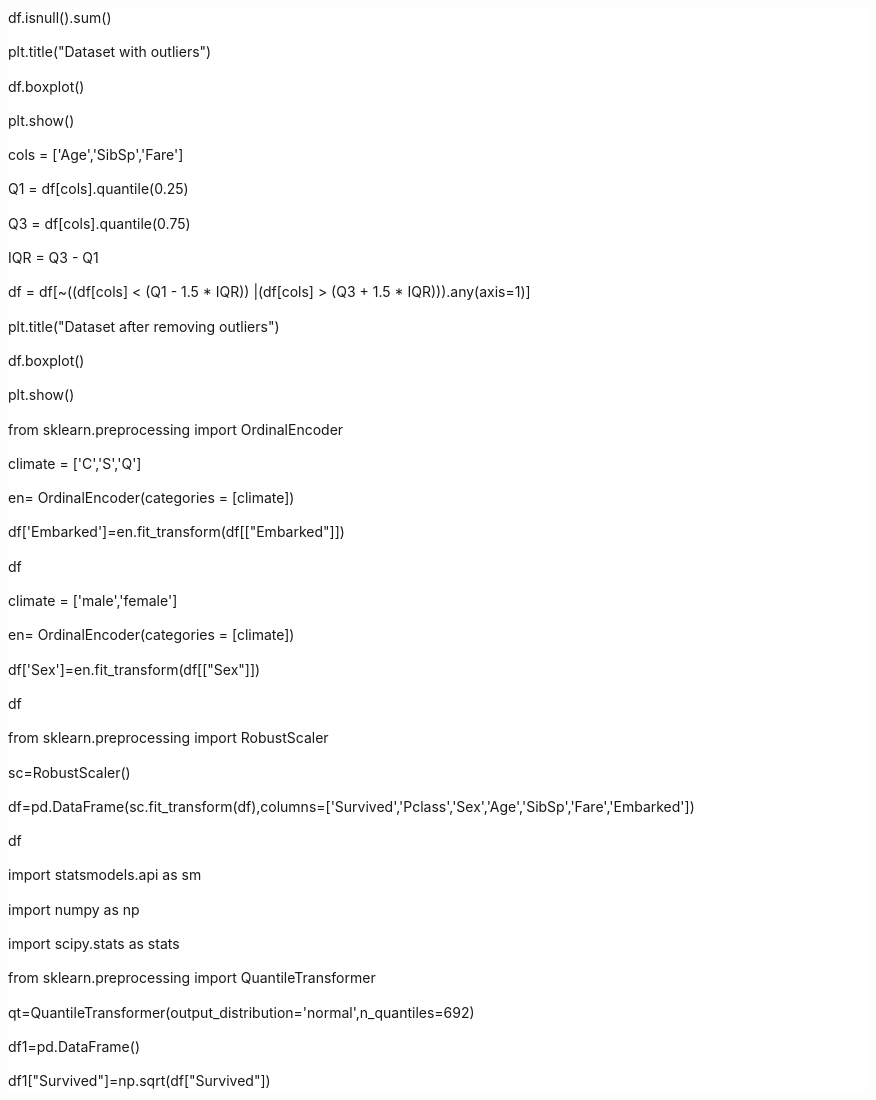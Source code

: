 df.isnull().sum()

plt.title("Dataset with outliers")

df.boxplot()

plt.show()

cols = ['Age','SibSp','Fare']

Q1 = df[cols].quantile(0.25)

Q3 = df[cols].quantile(0.75)

IQR = Q3 - Q1

df = df[~((df[cols] < (Q1 - 1.5 * IQR)) |(df[cols] > (Q3 + 1.5 * IQR))).any(axis=1)]

plt.title("Dataset after removing outliers")

df.boxplot()

plt.show()

from sklearn.preprocessing import OrdinalEncoder

climate = ['C','S','Q']

en= OrdinalEncoder(categories = [climate])

df['Embarked']=en.fit_transform(df[["Embarked"]])

df

climate = ['male','female']

en= OrdinalEncoder(categories = [climate])

df['Sex']=en.fit_transform(df[["Sex"]])

df

from sklearn.preprocessing import RobustScaler

sc=RobustScaler()

df=pd.DataFrame(sc.fit_transform(df),columns=['Survived','Pclass','Sex','Age','SibSp','Fare','Embarked'])

df

import statsmodels.api as sm

import numpy as np

import scipy.stats as stats

from sklearn.preprocessing import QuantileTransformer

qt=QuantileTransformer(output_distribution='normal',n_quantiles=692)

df1=pd.DataFrame()

df1["Survived"]=np.sqrt(df["Survived"])
